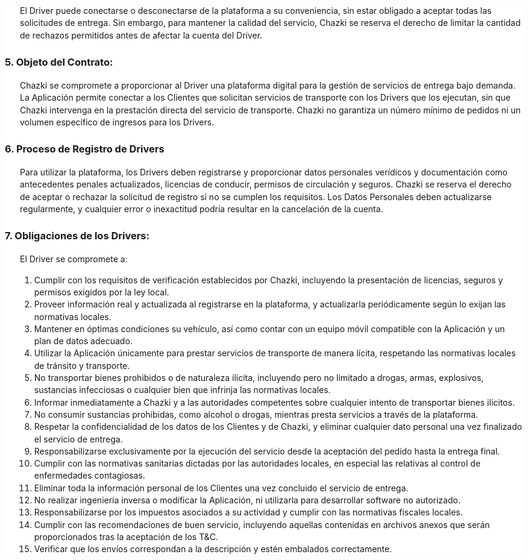 <div style="margin-left: 25px;">
  El Driver puede conectarse o desconectarse de la plataforma a su conveniencia, sin estar obligado a aceptar todas las solicitudes de entrega. Sin embargo, para mantener la calidad del servicio, Chazki se reserva el derecho de limitar la cantidad de rechazos permitidos antes de afectar la cuenta del Driver.
</div>

### 5. Objeto del Contrato:

<div style="margin-left: 25px;">
  Chazki se compromete a proporcionar al Driver una plataforma digital para la gestión de servicios de entrega bajo demanda. La Aplicación permite conectar a los Clientes que solicitan servicios de transporte con los Drivers que los ejecutan, sin que Chazki intervenga en la prestación directa del servicio de transporte. Chazki no garantiza un número mínimo de pedidos ni un volumen específico de ingresos para
  los Drivers.
</div>

### 6. Proceso de Registro de Drivers

<div style="margin-left: 25px;">
  Para utilizar la plataforma, los Drivers deben registrarse y proporcionar datos personales verídicos y documentación como antecedentes penales actualizados, licencias de conducir, permisos de circulación y seguros. Chazki se reserva el derecho de aceptar o rechazar la solicitud de registro si no se cumplen los requisitos. Los Datos Personales deben actualizarse regularmente, y cualquier error o inexactitud podría resultar en la cancelación de la cuenta.
</div>

### 7. Obligaciones de los Drivers:

<div style="margin-left: 25px;">
  El Driver se compromete a:

  1. Cumplir con los requisitos de verificación establecidos por Chazki, incluyendo la presentación de licencias, seguros y permisos exigidos por la ley local.
  2. Proveer información real y actualizada al registrarse en la plataforma, y actualizarla periódicamente según lo exijan las normativas locales.
  3. Mantener en óptimas condiciones su vehículo, así como contar con un equipo móvil compatible con la Aplicación y un plan de datos adecuado.
  4. Utilizar la Aplicación únicamente para prestar servicios de transporte de manera lícita, respetando las normativas locales de tránsito y transporte.
  5. No transportar bienes prohibidos o de naturaleza ilícita, incluyendo pero no limitado a drogas, armas, explosivos, sustancias infecciosas o cualquier bien que infrinja las normativas locales.
  6. Informar inmediatamente a Chazki y a las autoridades competentes sobre cualquier intento de transportar bienes ilícitos.
  7. No consumir sustancias prohibidas, como alcohol o drogas, mientras presta servicios a través de la plataforma.
  8. Respetar la confidencialidad de los datos de los Clientes y de Chazki, y eliminar cualquier dato personal una vez finalizado el servicio de entrega.
  9. Responsabilizarse exclusivamente por la ejecución del servicio desde la aceptación del pedido hasta la entrega final.
  10. Cumplir con las normativas sanitarias dictadas por las autoridades locales, en especial las relativas al control de enfermedades contagiosas.
  11. Eliminar toda la información personal de los Clientes una vez concluido el servicio de entrega.
  12. No realizar ingeniería inversa o modificar la Aplicación, ni utilizarla para desarrollar software no autorizado.
  13. Responsabilizarse por los impuestos asociados a su actividad y cumplir con las normativas fiscales locales.
  14. Cumplir con las recomendaciones de buen servicio, incluyendo aquellas contenidas en archivos anexos que serán proporcionados tras la aceptación de los T&C.
  15. Verificar que los envíos correspondan a la descripción y estén embalados correctamente.
</div>
